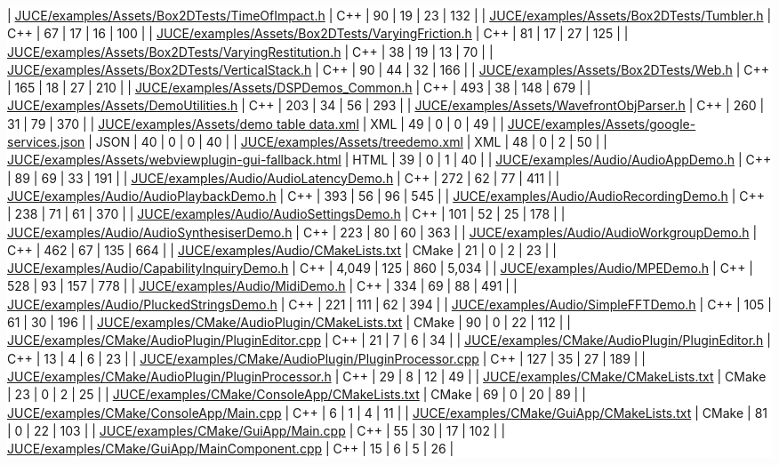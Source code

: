 | [JUCE/examples/Assets/Box2DTests/TimeOfImpact.h](/JUCE/examples/Assets/Box2DTests/TimeOfImpact.h) | C++ | 90 | 19 | 23 | 132 |
| [JUCE/examples/Assets/Box2DTests/Tumbler.h](/JUCE/examples/Assets/Box2DTests/Tumbler.h) | C++ | 67 | 17 | 16 | 100 |
| [JUCE/examples/Assets/Box2DTests/VaryingFriction.h](/JUCE/examples/Assets/Box2DTests/VaryingFriction.h) | C++ | 81 | 17 | 27 | 125 |
| [JUCE/examples/Assets/Box2DTests/VaryingRestitution.h](/JUCE/examples/Assets/Box2DTests/VaryingRestitution.h) | C++ | 38 | 19 | 13 | 70 |
| [JUCE/examples/Assets/Box2DTests/VerticalStack.h](/JUCE/examples/Assets/Box2DTests/VerticalStack.h) | C++ | 90 | 44 | 32 | 166 |
| [JUCE/examples/Assets/Box2DTests/Web.h](/JUCE/examples/Assets/Box2DTests/Web.h) | C++ | 165 | 18 | 27 | 210 |
| [JUCE/examples/Assets/DSPDemos\_Common.h](/JUCE/examples/Assets/DSPDemos_Common.h) | C++ | 493 | 38 | 148 | 679 |
| [JUCE/examples/Assets/DemoUtilities.h](/JUCE/examples/Assets/DemoUtilities.h) | C++ | 203 | 34 | 56 | 293 |
| [JUCE/examples/Assets/WavefrontObjParser.h](/JUCE/examples/Assets/WavefrontObjParser.h) | C++ | 260 | 31 | 79 | 370 |
| [JUCE/examples/Assets/demo table data.xml](/JUCE/examples/Assets/demo%20table%20data.xml) | XML | 49 | 0 | 0 | 49 |
| [JUCE/examples/Assets/google-services.json](/JUCE/examples/Assets/google-services.json) | JSON | 40 | 0 | 0 | 40 |
| [JUCE/examples/Assets/treedemo.xml](/JUCE/examples/Assets/treedemo.xml) | XML | 48 | 0 | 2 | 50 |
| [JUCE/examples/Assets/webviewplugin-gui-fallback.html](/JUCE/examples/Assets/webviewplugin-gui-fallback.html) | HTML | 39 | 0 | 1 | 40 |
| [JUCE/examples/Audio/AudioAppDemo.h](/JUCE/examples/Audio/AudioAppDemo.h) | C++ | 89 | 69 | 33 | 191 |
| [JUCE/examples/Audio/AudioLatencyDemo.h](/JUCE/examples/Audio/AudioLatencyDemo.h) | C++ | 272 | 62 | 77 | 411 |
| [JUCE/examples/Audio/AudioPlaybackDemo.h](/JUCE/examples/Audio/AudioPlaybackDemo.h) | C++ | 393 | 56 | 96 | 545 |
| [JUCE/examples/Audio/AudioRecordingDemo.h](/JUCE/examples/Audio/AudioRecordingDemo.h) | C++ | 238 | 71 | 61 | 370 |
| [JUCE/examples/Audio/AudioSettingsDemo.h](/JUCE/examples/Audio/AudioSettingsDemo.h) | C++ | 101 | 52 | 25 | 178 |
| [JUCE/examples/Audio/AudioSynthesiserDemo.h](/JUCE/examples/Audio/AudioSynthesiserDemo.h) | C++ | 223 | 80 | 60 | 363 |
| [JUCE/examples/Audio/AudioWorkgroupDemo.h](/JUCE/examples/Audio/AudioWorkgroupDemo.h) | C++ | 462 | 67 | 135 | 664 |
| [JUCE/examples/Audio/CMakeLists.txt](/JUCE/examples/Audio/CMakeLists.txt) | CMake | 21 | 0 | 2 | 23 |
| [JUCE/examples/Audio/CapabilityInquiryDemo.h](/JUCE/examples/Audio/CapabilityInquiryDemo.h) | C++ | 4,049 | 125 | 860 | 5,034 |
| [JUCE/examples/Audio/MPEDemo.h](/JUCE/examples/Audio/MPEDemo.h) | C++ | 528 | 93 | 157 | 778 |
| [JUCE/examples/Audio/MidiDemo.h](/JUCE/examples/Audio/MidiDemo.h) | C++ | 334 | 69 | 88 | 491 |
| [JUCE/examples/Audio/PluckedStringsDemo.h](/JUCE/examples/Audio/PluckedStringsDemo.h) | C++ | 221 | 111 | 62 | 394 |
| [JUCE/examples/Audio/SimpleFFTDemo.h](/JUCE/examples/Audio/SimpleFFTDemo.h) | C++ | 105 | 61 | 30 | 196 |
| [JUCE/examples/CMake/AudioPlugin/CMakeLists.txt](/JUCE/examples/CMake/AudioPlugin/CMakeLists.txt) | CMake | 90 | 0 | 22 | 112 |
| [JUCE/examples/CMake/AudioPlugin/PluginEditor.cpp](/JUCE/examples/CMake/AudioPlugin/PluginEditor.cpp) | C++ | 21 | 7 | 6 | 34 |
| [JUCE/examples/CMake/AudioPlugin/PluginEditor.h](/JUCE/examples/CMake/AudioPlugin/PluginEditor.h) | C++ | 13 | 4 | 6 | 23 |
| [JUCE/examples/CMake/AudioPlugin/PluginProcessor.cpp](/JUCE/examples/CMake/AudioPlugin/PluginProcessor.cpp) | C++ | 127 | 35 | 27 | 189 |
| [JUCE/examples/CMake/AudioPlugin/PluginProcessor.h](/JUCE/examples/CMake/AudioPlugin/PluginProcessor.h) | C++ | 29 | 8 | 12 | 49 |
| [JUCE/examples/CMake/CMakeLists.txt](/JUCE/examples/CMake/CMakeLists.txt) | CMake | 23 | 0 | 2 | 25 |
| [JUCE/examples/CMake/ConsoleApp/CMakeLists.txt](/JUCE/examples/CMake/ConsoleApp/CMakeLists.txt) | CMake | 69 | 0 | 20 | 89 |
| [JUCE/examples/CMake/ConsoleApp/Main.cpp](/JUCE/examples/CMake/ConsoleApp/Main.cpp) | C++ | 6 | 1 | 4 | 11 |
| [JUCE/examples/CMake/GuiApp/CMakeLists.txt](/JUCE/examples/CMake/GuiApp/CMakeLists.txt) | CMake | 81 | 0 | 22 | 103 |
| [JUCE/examples/CMake/GuiApp/Main.cpp](/JUCE/examples/CMake/GuiApp/Main.cpp) | C++ | 55 | 30 | 17 | 102 |
| [JUCE/examples/CMake/GuiApp/MainComponent.cpp](/JUCE/examples/CMake/GuiApp/MainComponent.cpp) | C++ | 15 | 6 | 5 | 26 |